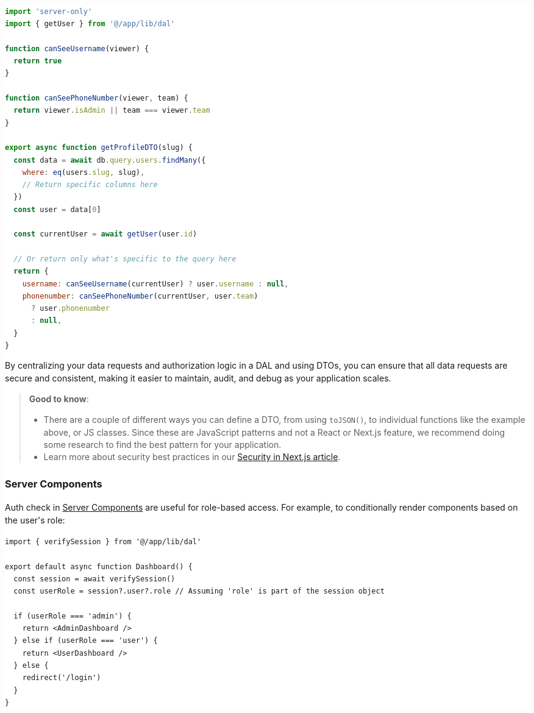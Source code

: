 ```js filename="app/lib/dto.js" switcher
import 'server-only'
import { getUser } from '@/app/lib/dal'

function canSeeUsername(viewer) {
  return true
}

function canSeePhoneNumber(viewer, team) {
  return viewer.isAdmin || team === viewer.team
}

export async function getProfileDTO(slug) {
  const data = await db.query.users.findMany({
    where: eq(users.slug, slug),
    // Return specific columns here
  })
  const user = data[0]

  const currentUser = await getUser(user.id)

  // Or return only what's specific to the query here
  return {
    username: canSeeUsername(currentUser) ? user.username : null,
    phonenumber: canSeePhoneNumber(currentUser, user.team)
      ? user.phonenumber
      : null,
  }
}
```

By centralizing your data requests and authorization logic in a DAL and using DTOs, you can ensure that all data requests are secure and consistent, making it easier to maintain, audit, and debug as your application scales.

> **Good to know**:
>
> * There are a couple of different ways you can define a DTO, from using `toJSON()`, to individual functions like the example above, or JS classes. Since these are JavaScript patterns and not a React or Next.js feature, we recommend doing some research to find the best pattern for your application.
> * Learn more about security best practices in our [Security in Next.js article](/blog/security-nextjs-server-components-actions).

### Server Components

Auth check in [Server Components](/docs/app/getting-started/server-and-client-components.md) are useful for role-based access. For example, to conditionally render components based on the user's role:

```tsx filename="app/dashboard/page.tsx" switcher
import { verifySession } from '@/app/lib/dal'

export default async function Dashboard() {
  const session = await verifySession()
  const userRole = session?.user?.role // Assuming 'role' is part of the session object

  if (userRole === 'admin') {
    return <AdminDashboard />
  } else if (userRole === 'user') {
    return <UserDashboard />
  } else {
    redirect('/login')
  }
}
```